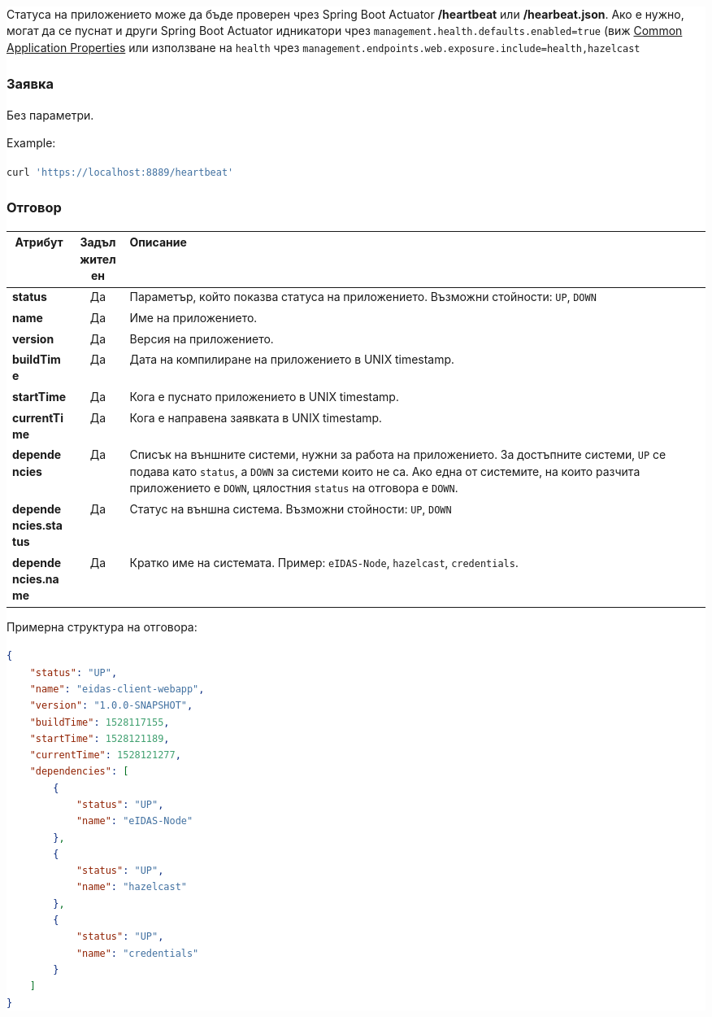 Статуса на приложението може да бъде проверен чрез Spring Boot Actuator **/heartbeat** или **/hearbeat.json**. Ако е нужно, могат да се пуснат и други Spring Boot Actuator идникатори чрез `management.health.defaults.enabled=true` (виж <a href="https://docs.spring.io/spring-boot/docs/ current/reference/html/application-properties.html">Common Application Properties</a> или използване на `health` чрез `management.endpoints.web.exposure.include=health,hazelcast`

### Заявка

Без параметри.

Example:
```bash
curl 'https://localhost:8889/heartbeat'
```

### Отговор

| Атрибут | Задължителен | Описание |
| ------------- |:-------------:| :-----|
| **status** | Да | Параметър, който показва статуса на приложението. Възможни стойности: `UP`, `DOWN` |
| **name** | Да | Име на приложението. |
| **version** | Да | Версия на приложението. |
| **buildTime** | Да | Дата на компилиране на приложението в UNIX timestamp. |
| **startTime** | Да | Кога е пуснато приложението в UNIX timestamp. |
| **currentTime** | Да | Кога е направена заявката в UNIX timestamp. |
| **dependencies** | Да | Списък на външните системи, нужни за работа на приложението. За достъпните системи, `UP` се подава като `status`, а `DOWN` за системи които не са. Ако една от системите, на които разчита приложението е `DOWN`, цялостния `status` на отговора е `DOWN`. |
| **dependencies.status** | Да | Статус на външна система. Възможни стойности: `UP`, `DOWN` |
| **dependencies.name** | Да | Кратко име на системата. Пример: `eIDAS-Node`, `hazelcast`, `credentials`. |

Примерна структура на отговора:
```json
{
    "status": "UP",
    "name": "eidas-client-webapp",
    "version": "1.0.0-SNAPSHOT",
    "buildTime": 1528117155,
    "startTime": 1528121189,
    "currentTime": 1528121277,
    "dependencies": [
        {
            "status": "UP",
            "name": "eIDAS-Node"
        },
        {
            "status": "UP",
            "name": "hazelcast"
        },
        {
            "status": "UP",
            "name": "credentials"
        }
    ]
}
```
